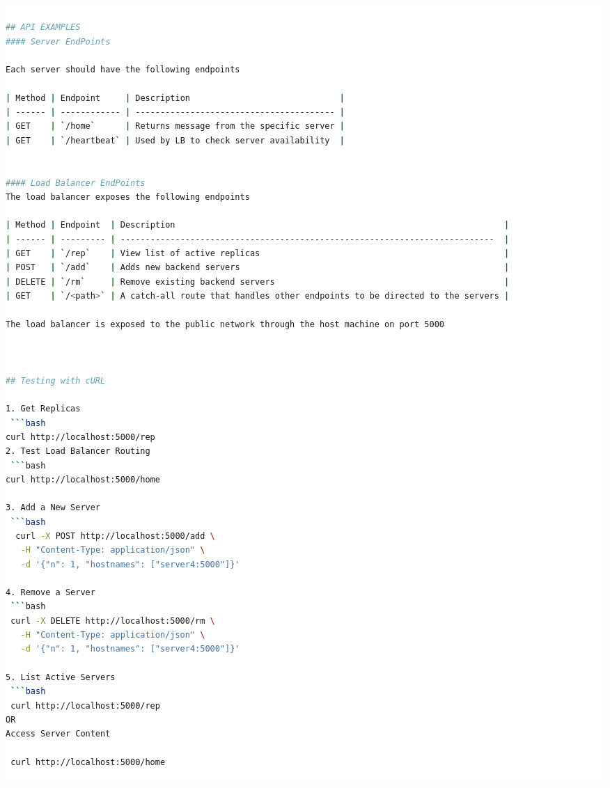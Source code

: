    ```bash

## API EXAMPLES
#### Server EndPoints

Each server should have the following endpoints

| Method | Endpoint     | Description                              |
| ------ | ------------ | ---------------------------------------- |
| GET    | `/home`      | Returns message from the specific server |
| GET    | `/heartbeat` | Used by LB to check server availability  |


#### Load Balancer EndPoints
The load balancer exposes the following endpoints

| Method | Endpoint  | Description                                                                  |
| ------ | --------- | ---------------------------------------------------------------------------  |
| GET    | `/rep`    | View list of active replicas                                                 |
| POST   | `/add`    | Adds new backend servers                                                     |
| DELETE | `/rm`     | Remove existing backend servers                                              |
| GET    | `/<path>` | A catch-all route that handles other endpoints to be directed to the servers |

The load balancer is exposed to the public network through the host machine on port 5000



## Testing with cURL

1. Get Replicas
    ```bash
   curl http://localhost:5000/rep
2. Test Load Balancer Routing
    ```bash
   curl http://localhost:5000/home
   
3. Add a New Server
    ```bash
     curl -X POST http://localhost:5000/add \
      -H "Content-Type: application/json" \
      -d '{"n": 1, "hostnames": ["server4:5000"]}'
   
4. Remove a Server
    ```bash
    curl -X DELETE http://localhost:5000/rm \
      -H "Content-Type: application/json" \
      -d '{"n": 1, "hostnames": ["server4:5000"]}'
  
5. List Active Servers
    ```bash
    curl http://localhost:5000/rep
  OR
 Access Server Content
 
    curl http://localhost:5000/home



   ```